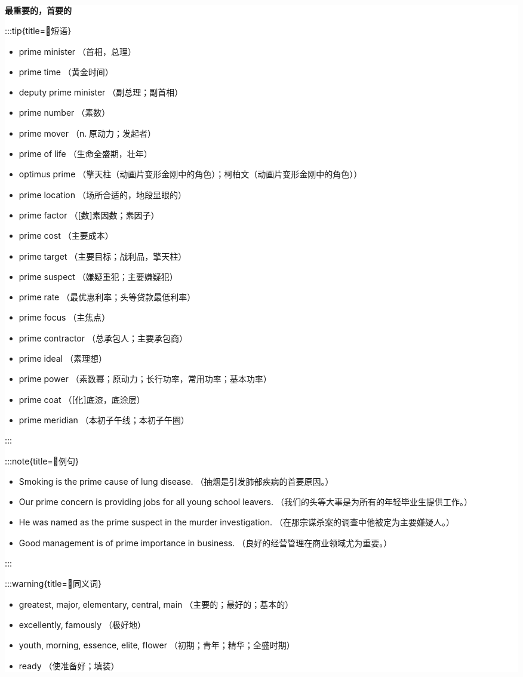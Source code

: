 **最重要的，首要的**

:::tip{title=🤩短语}

- prime minister （首相，总理）

- prime time （黄金时间）

- deputy prime minister （副总理；副首相）

- prime number （素数）

- prime mover （n. 原动力；发起者）

- prime of life （生命全盛期，壮年）

- optimus prime （擎天柱（动画片变形金刚中的角色）；柯柏文（动画片变形金刚中的角色））

- prime location （场所合适的，地段显眼的）

- prime factor （[数]素因数；素因子）

- prime cost （主要成本）

- prime target （主要目标；战利品，擎天柱）

- prime suspect （嫌疑重犯；主要嫌疑犯）

- prime rate （最优惠利率；头等贷款最低利率）

- prime focus （主焦点）

- prime contractor （总承包人；主要承包商）

- prime ideal （素理想）

- prime power （素数幂；原动力；长行功率，常用功率；基本功率）

- prime coat （[化]底漆，底涂层）

- prime meridian （本初子午线；本初子午圈）

:::

:::note{title=🎤例句}

- Smoking is the prime cause of lung disease. （抽烟是引发肺部疾病的首要原因。）

- Our prime concern is providing jobs for all young school leavers. （我们的头等大事是为所有的年轻毕业生提供工作。）

- He was named as the prime suspect in the murder investigation. （在那宗谋杀案的调查中他被定为主要嫌疑人。）

- Good management is of prime importance in business. （良好的经营管理在商业领域尤为重要。）

:::

:::warning{title=🤔同义词}

- greatest, major, elementary, central, main （主要的；最好的；基本的）

- excellently, famously （极好地）

- youth, morning, essence, elite, flower （初期；青年；精华；全盛时期）

- ready （使准备好；填装）

